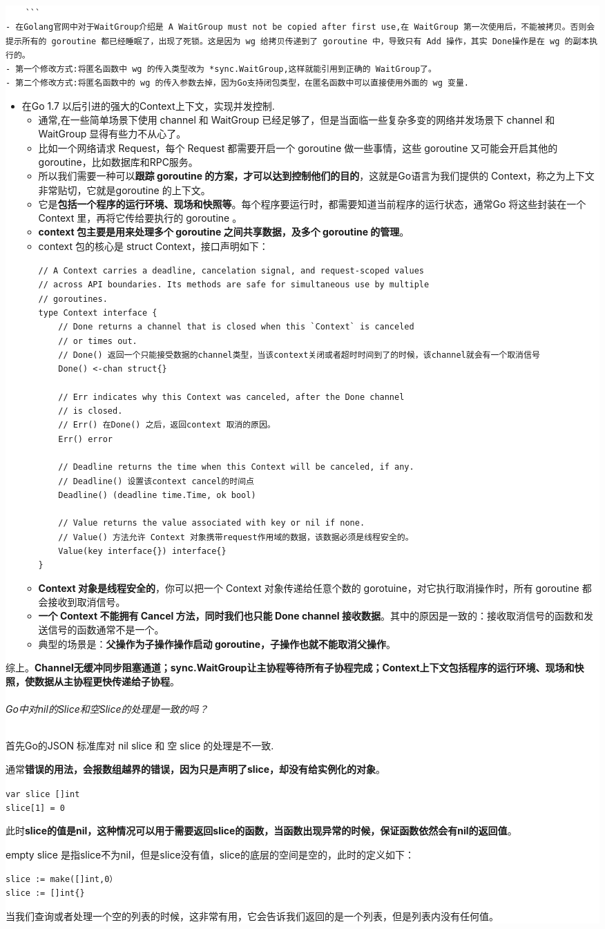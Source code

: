         ```
    - 在Golang官网中对于WaitGroup介绍是 A WaitGroup must not be copied after first use,在 WaitGroup 第一次使用后，不能被拷贝。否则会提示所有的 goroutine 都已经睡眠了，出现了死锁。这是因为 wg 给拷贝传递到了 goroutine 中，导致只有 Add 操作，其实 Done操作是在 wg 的副本执行的。
    - 第一个修改方式:将匿名函数中 wg 的传入类型改为 *sync.WaitGroup,这样就能引用到正确的 WaitGroup了。
    - 第二个修改方式:将匿名函数中的 wg 的传入参数去掉，因为Go支持闭包类型，在匿名函数中可以直接使用外面的 wg 变量.
- 在Go 1.7 以后引进的强大的Context上下文，实现并发控制.
    - 通常,在一些简单场景下使用 channel 和 WaitGroup 已经足够了，但是当面临一些复杂多变的网络并发场景下 channel 和 WaitGroup 显得有些力不从心了。
    - 比如一个网络请求 Request，每个 Request 都需要开启一个 goroutine 做一些事情，这些 goroutine 又可能会开启其他的 goroutine，比如数据库和RPC服务。
    - 所以我们需要一种可以**跟踪 goroutine 的方案，才可以达到控制他们的目的**，这就是Go语言为我们提供的 Context，称之为上下文非常贴切，它就是goroutine 的上下文。
    - 它是**包括一个程序的运行环境、现场和快照等**。每个程序要运行时，都需要知道当前程序的运行状态，通常Go 将这些封装在一个 Context 里，再将它传给要执行的 goroutine 。
    - **context 包主要是用来处理多个 goroutine 之间共享数据，及多个 goroutine 的管理**。
    - context 包的核心是 struct Context，接口声明如下：
        ```
        // A Context carries a deadline, cancelation signal, and request-scoped values
        // across API boundaries. Its methods are safe for simultaneous use by multiple
        // goroutines.
        type Context interface {
            // Done returns a channel that is closed when this `Context` is canceled
            // or times out.
            // Done() 返回一个只能接受数据的channel类型，当该context关闭或者超时时间到了的时候，该channel就会有一个取消信号
            Done() <-chan struct{}

            // Err indicates why this Context was canceled, after the Done channel
            // is closed.
            // Err() 在Done() 之后，返回context 取消的原因。
            Err() error

            // Deadline returns the time when this Context will be canceled, if any.
            // Deadline() 设置该context cancel的时间点
            Deadline() (deadline time.Time, ok bool)

            // Value returns the value associated with key or nil if none.
            // Value() 方法允许 Context 对象携带request作用域的数据，该数据必须是线程安全的。
            Value(key interface{}) interface{}
        }

        ```
    - **Context 对象是线程安全的**，你可以把一个 Context 对象传递给任意个数的 gorotuine，对它执行取消操作时，所有 goroutine 都会接收到取消信号。
    - **一个 Context 不能拥有 Cancel 方法，同时我们也只能 Done channel 接收数据**。其中的原因是一致的：接收取消信号的函数和发送信号的函数通常不是一个。
    - 典型的场景是：**父操作为子操作操作启动 goroutine，子操作也就不能取消父操作**。

综上。**Channel无缓冲同步阻塞通道；sync.WaitGroup让主协程等待所有子协程完成；Context上下文包括程序的运行环境、现场和快照，使数据从主协程更快传递给子协程**。
    
###### Go中对nil的Slice和空Slice的处理是一致的吗？

首先Go的JSON 标准库对 nil slice 和 空 slice 的处理是不一致.

通常**错误的用法，会报数组越界的错误，因为只是声明了slice，却没有给实例化的对象**。
```
var slice []int
slice[1] = 0
```
此时**slice的值是nil，这种情况可以用于需要返回slice的函数，当函数出现异常的时候，保证函数依然会有nil的返回值**。

empty slice 是指slice不为nil，但是slice没有值，slice的底层的空间是空的，此时的定义如下：
```
slice := make([]int,0）
slice := []int{}
```
当我们查询或者处理一个空的列表的时候，这非常有用，它会告诉我们返回的是一个列表，但是列表内没有任何值。
